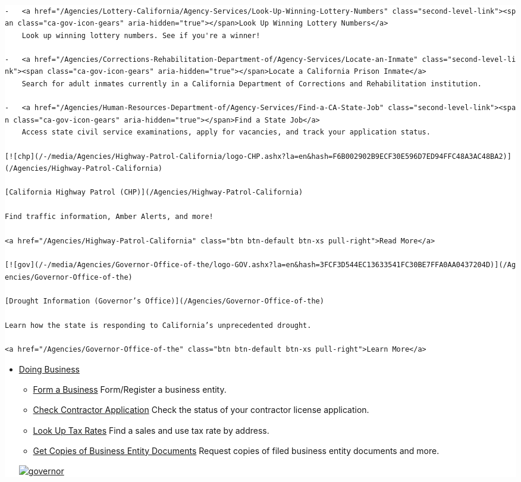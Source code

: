     -   <a href="/Agencies/Lottery-California/Agency-Services/Look-Up-Winning-Lottery-Numbers" class="second-level-link"><span class="ca-gov-icon-gears" aria-hidden="true"></span>Look Up Winning Lottery Numbers</a>
        Look up winning lottery numbers. See if you're a winner!

    -   <a href="/Agencies/Corrections-Rehabilitation-Department-of/Agency-Services/Locate-an-Inmate" class="second-level-link"><span class="ca-gov-icon-gears" aria-hidden="true"></span>Locate a California Prison Inmate</a>
        Search for adult inmates currently in a California Department of Corrections and Rehabilitation institution.

    -   <a href="/Agencies/Human-Resources-Department-of/Agency-Services/Find-a-CA-State-Job" class="second-level-link"><span class="ca-gov-icon-gears" aria-hidden="true"></span>Find a State Job</a>
        Access state civil service examinations, apply for vacancies, and track your application status.

    [![chp](/-/media/Agencies/Highway-Patrol-California/logo-CHP.ashx?la=en&hash=F6B002902B9ECF30E596D7ED94FFC48A3AC48BA2)](/Agencies/Highway-Patrol-California)

    [California Highway Patrol (CHP)](/Agencies/Highway-Patrol-California)

    Find traffic information, Amber Alerts, and more!

    <a href="/Agencies/Highway-Patrol-California" class="btn btn-default btn-xs pull-right">Read More</a>

    [![gov](/-/media/Agencies/Governor-Office-of-the/logo-GOV.ashx?la=en&hash=3FCF3D544EC13633541FC30BE7FFA0AA0437204D)](/Agencies/Governor-Office-of-the)

    [Drought Information (Governor’s Office)](/Agencies/Governor-Office-of-the)

    Learn how the state is responding to California’s unprecedented drought.

    <a href="/Agencies/Governor-Office-of-the" class="btn btn-default btn-xs pull-right">Learn More</a>

-   <a href="/DoingBusiness" class="first-level-link"><span class="ca-gov-icon-briefcase" aria-hidden="true"></span>Doing Business</a>
    -   <a href="/Agencies/Secretary-of-State/Agency-Services/Form-a-Business" class="second-level-link"><span class="ca-gov-icon-briefcase" aria-hidden="true"></span>Form a Business</a>
        Form/Register a business entity.

    -   <a href="/Agencies/Consumer-Affairs-Department-of/Agency-Services/Check-Contractor-Application" class="second-level-link"><span class="ca-gov-icon-briefcase" aria-hidden="true"></span>Check Contractor Application</a>
        Check the status of your contractor license application.

    -   <a href="/Agencies/Equalization-Board-of/Agency-Services/Look-Up-Tax-Rates" class="second-level-link"><span class="ca-gov-icon-briefcase" aria-hidden="true"></span>Look Up Tax Rates</a>
        Find a sales and use tax rate by address.

    -   <a href="/Agencies/Secretary-of-State/Agency-Services/Get-Copies-of-Business-Entity-Documents" class="second-level-link"><span class="ca-gov-icon-briefcase" aria-hidden="true"></span>Get Copies of Business Entity Documents</a>
        Request copies of filed business entity documents and more.

    [![governor](/-/media/Agencies/Business-and-Economic-Development-Governor-s-Office-of/logo-GOBIZ.ashx?la=en&hash=483A5CB58EDE9AD84FDF8EE0910DE6ABC9432E6B)](/Agencies/Business-and-Economic-Development-Governor-s-Office-of)
